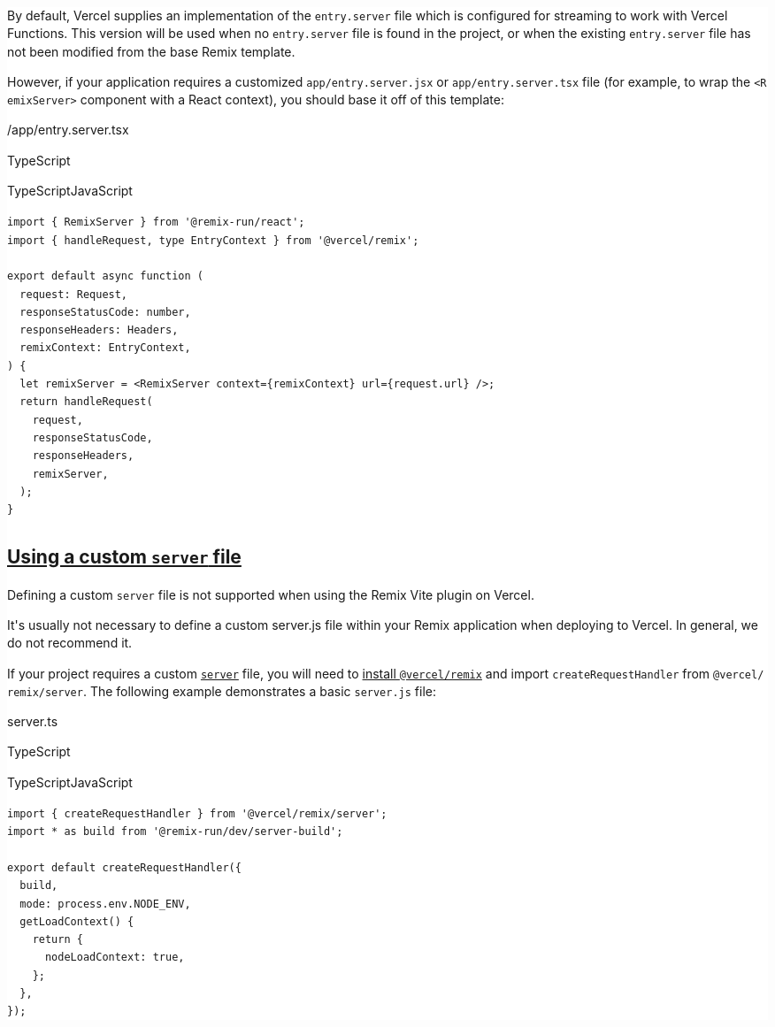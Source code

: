 By default, Vercel supplies an implementation of the `entry.server` file which is configured for streaming to work with Vercel Functions. This version will be used when no `entry.server` file is found in the project, or when the existing `entry.server` file has not been modified from the base Remix template.

However, if your application requires a customized `app/entry.server.jsx` or `app/entry.server.tsx` file (for example, to wrap the `<RemixServer>` component with a React context), you should base it off of this template:

/app/entry.server.tsx

TypeScript

TypeScriptJavaScript

```
import { RemixServer } from '@remix-run/react';
import { handleRequest, type EntryContext } from '@vercel/remix';
 
export default async function (
  request: Request,
  responseStatusCode: number,
  responseHeaders: Headers,
  remixContext: EntryContext,
) {
  let remixServer = <RemixServer context={remixContext} url={request.url} />;
  return handleRequest(
    request,
    responseStatusCode,
    responseHeaders,
    remixServer,
  );
}
```

## [Using a custom `server` file](#using-a-custom-server-file)

Defining a custom `server` file is not supported when using the Remix Vite plugin on Vercel.

It's usually not necessary to define a custom server.js file within your Remix application when deploying to Vercel. In general, we do not recommend it.

If your project requires a custom [`server`](https://remix.run/docs/en/main/file-conventions/remix-config#md-server) file, you will need to [install `@vercel/remix`](#@vercel/remix) and import `createRequestHandler` from `@vercel/remix/server`. The following example demonstrates a basic `server.js` file:

server.ts

TypeScript

TypeScriptJavaScript

```
import { createRequestHandler } from '@vercel/remix/server';
import * as build from '@remix-run/dev/server-build';
 
export default createRequestHandler({
  build,
  mode: process.env.NODE_ENV,
  getLoadContext() {
    return {
      nodeLoadContext: true,
    };
  },
});
```

